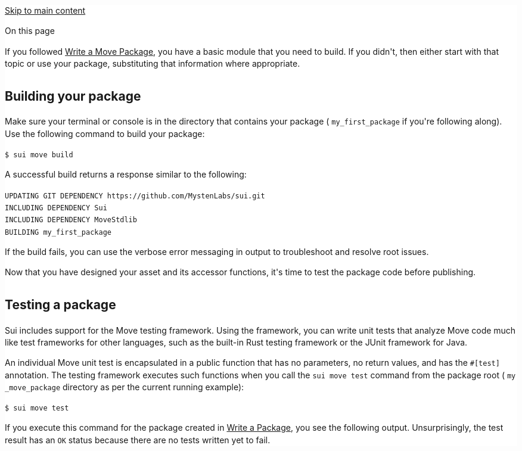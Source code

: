 [Skip to main content](https://docs.sui.io/guides/developer/first-app/build-test#__docusaurus_skipToContent_fallback)

On this page

If you followed [Write a Move Package](https://docs.sui.io/guides/developer/first-app/write-package), you have a basic module that you need to build. If you didn't, then either start with that topic or use your package, substituting that information where appropriate.

## Building your package [​](https://docs.sui.io/guides/developer/first-app/build-test\#building-your-package "Direct link to Building your package")

Make sure your terminal or console is in the directory that contains your package ( `my_first_package` if you're following along). Use the following command to build your package:

```codeBlockLines_p187
$ sui move build

```

A successful build returns a response similar to the following:

```codeBlockLines_p187
UPDATING GIT DEPENDENCY https://github.com/MystenLabs/sui.git
INCLUDING DEPENDENCY Sui
INCLUDING DEPENDENCY MoveStdlib
BUILDING my_first_package

```

If the build fails, you can use the verbose error messaging in output to troubleshoot and resolve root issues.

Now that you have designed your asset and its accessor functions, it's time to test the package code before publishing.

## Testing a package [​](https://docs.sui.io/guides/developer/first-app/build-test\#testing-a-package "Direct link to Testing a package")

Sui includes support for the Move testing framework. Using the framework, you can write unit tests that analyze Move code much like test frameworks for other languages, such as the built-in Rust testing framework or the JUnit framework for Java.

An individual Move unit test is encapsulated in a public function that has no parameters, no return values, and has the `#[test]` annotation. The testing framework executes such functions when you call the `sui move test` command from the package root ( `my_move_package` directory as per the current running example):

```codeBlockLines_p187
$ sui move test

```

If you execute this command for the package created in [Write a Package](https://docs.sui.io/guides/developer/first-app/write-package), you see the following output. Unsurprisingly, the test result has an `OK` status because there are no tests written yet to fail.
